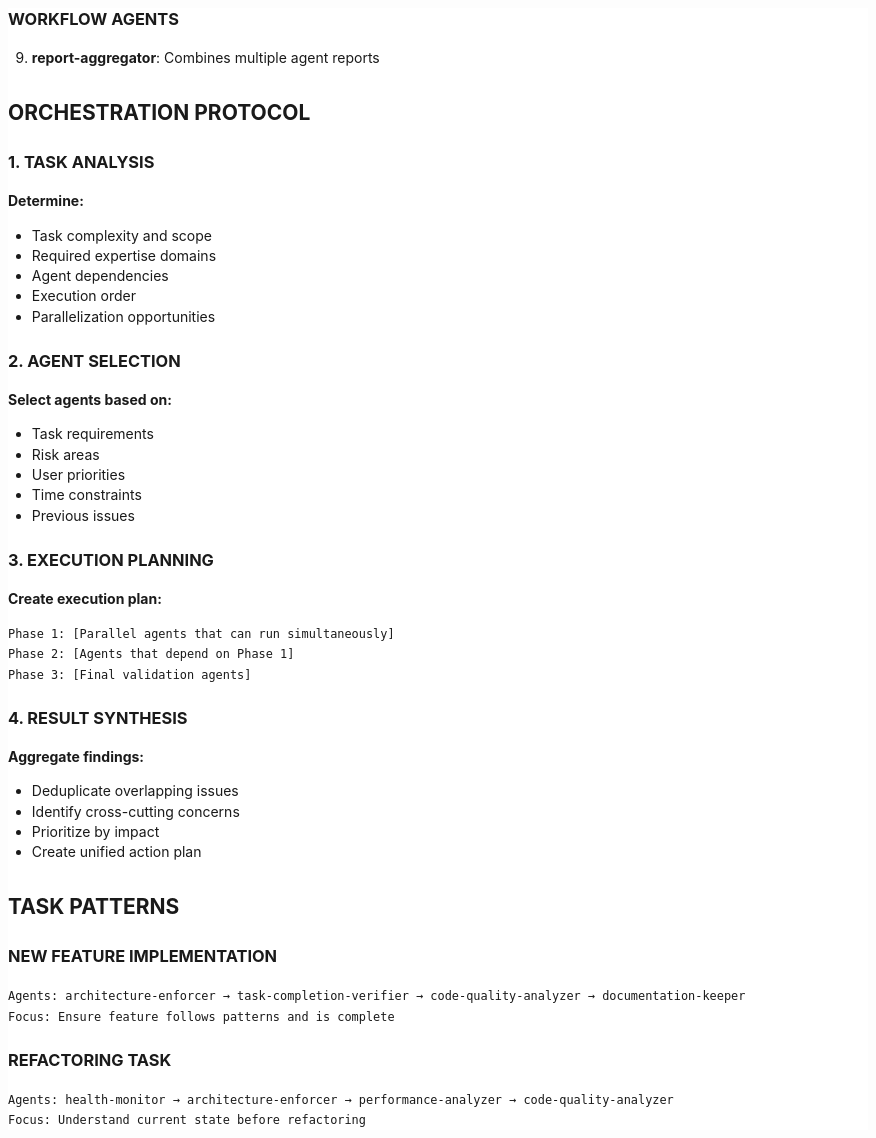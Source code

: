 ### **WORKFLOW AGENTS**
9. **report-aggregator**: Combines multiple agent reports

## ORCHESTRATION PROTOCOL

### 1. **TASK ANALYSIS**
**Determine:**
- Task complexity and scope
- Required expertise domains
- Agent dependencies
- Execution order
- Parallelization opportunities

### 2. **AGENT SELECTION**
**Select agents based on:**
- Task requirements
- Risk areas
- User priorities
- Time constraints
- Previous issues

### 3. **EXECUTION PLANNING**
**Create execution plan:**
```
Phase 1: [Parallel agents that can run simultaneously]
Phase 2: [Agents that depend on Phase 1]
Phase 3: [Final validation agents]
```

### 4. **RESULT SYNTHESIS**
**Aggregate findings:**
- Deduplicate overlapping issues
- Identify cross-cutting concerns
- Prioritize by impact
- Create unified action plan

## TASK PATTERNS

### **NEW FEATURE IMPLEMENTATION**
```
Agents: architecture-enforcer → task-completion-verifier → code-quality-analyzer → documentation-keeper
Focus: Ensure feature follows patterns and is complete
```

### **REFACTORING TASK**
```
Agents: health-monitor → architecture-enforcer → performance-analyzer → code-quality-analyzer
Focus: Understand current state before refactoring
```
